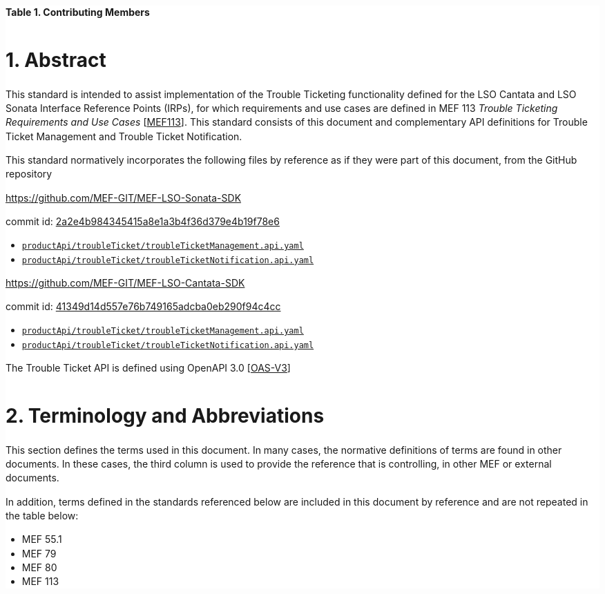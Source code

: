 **Table 1. Contributing Members**

# 1. Abstract

This standard is intended to assist implementation of the Trouble Ticketing
functionality defined for the LSO Cantata and LSO Sonata Interface Reference
Points (IRPs), for which requirements and use cases are defined in MEF 113
_Trouble Ticketing Requirements and Use Cases_ [[MEF113](#8-references)]. This
standard consists of this document and complementary API definitions for
Trouble Ticket Management and Trouble Ticket Notification.

This standard normatively incorporates the following files by reference as if
they were part of this document, from the GitHub repository

<https://github.com/MEF-GIT/MEF-LSO-Sonata-SDK>

commit id:
[2a2e4b984345415a8e1a3b4f36d379e4b19f78e6](https://github.com/MEF-GIT/MEF-LSO-Sonata-SDK/tree/2a2e4b984345415a8e1a3b4f36d379e4b19f78e6)

- [`productApi/troubleTicket/troubleTicketManagement.api.yaml`](https://github.com/MEF-GIT/MEF-LSO-Sonata-SDK/blob/2a2e4b984345415a8e1a3b4f36d379e4b19f78e6/productApi/troubleTicket/troubleTicketManagement.api.yaml)
- [`productApi/troubleTicket/troubleTicketNotification.api.yaml`](https://github.com/MEF-GIT/MEF-LSO-Sonata-SDK/blob/2a2e4b984345415a8e1a3b4f36d379e4b19f78e6/productApi/troubleTicket/troubleTicketNotification.api.yaml)

<https://github.com/MEF-GIT/MEF-LSO-Cantata-SDK>

commit id:
[41349d14d557e76b749165adcba0eb290f94c4cc](https://github.com/MEF-GIT/MEF-LSO-Cantata-SDK/tree/41349d14d557e76b749165adcba0eb290f94c4cc)

- [`productApi/troubleTicket/troubleTicketManagement.api.yaml`](https://github.com/MEF-GIT/MEF-LSO-Cantata-SDK/blob/41349d14d557e76b749165adcba0eb290f94c4cc/productApi/troubleTicket/troubleTicketManagement.api.yaml)
- [`productApi/troubleTicket/troubleTicketNotification.api.yaml`](https://github.com/MEF-GIT/MEF-LSO-Cantata-SDK/blob/41349d14d557e76b749165adcba0eb290f94c4cc/productApi/troubleTicket/troubleTicketNotification.api.yaml)

The Trouble Ticket API is defined using OpenAPI 3.0 [[OAS-V3](#8-references)]

<div class="page"/>

# 2. Terminology and Abbreviations

This section defines the terms used in this document. In many cases, the
normative definitions of terms are found in other documents. In these cases,
the third column is used to provide the reference that is controlling, in other
MEF or external documents.

In addition, terms defined in the standards referenced below are included in
this document by reference and are not repeated in the table below:

- MEF 55.1
- MEF 79
- MEF 80
- MEF 113
